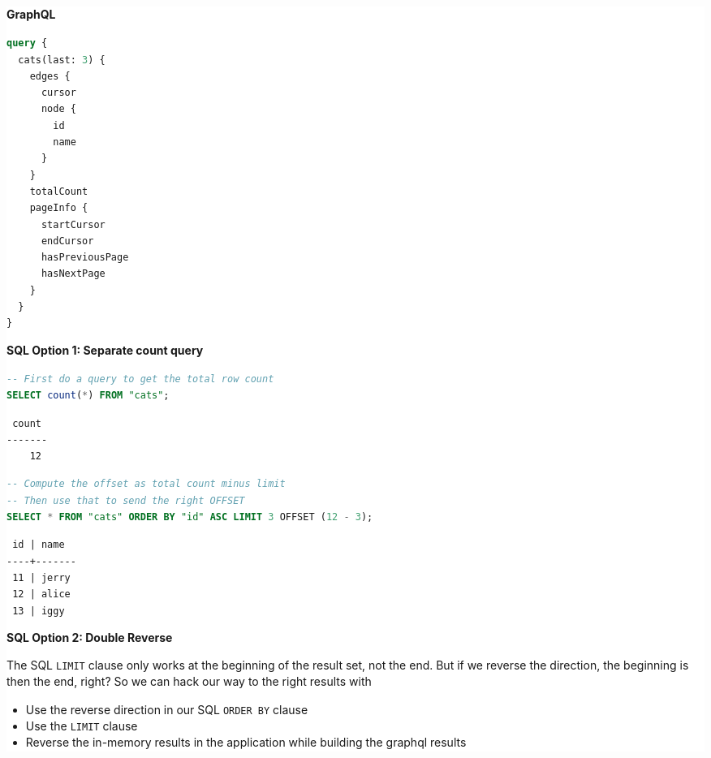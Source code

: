 **GraphQL**

``` graphql
query {
  cats(last: 3) {
    edges {
      cursor
      node {
        id
        name
      }
    }
    totalCount
    pageInfo {
      startCursor
      endCursor
      hasPreviousPage
      hasNextPage
    }
  }
}
```

**SQL Option 1: Separate count query**

``` sql
-- First do a query to get the total row count
SELECT count(*) FROM "cats";
```

```
 count
-------
    12
```

``` sql
-- Compute the offset as total count minus limit
-- Then use that to send the right OFFSET
SELECT * FROM "cats" ORDER BY "id" ASC LIMIT 3 OFFSET (12 - 3);
```

```
 id | name
----+-------
 11 | jerry
 12 | alice
 13 | iggy
```

**SQL Option 2: Double Reverse**

The SQL `LIMIT` clause only works at the beginning of the result set,
not the end. But if we reverse the direction, the beginning is then the
end, right? So we can hack our way to the right results with

-   Use the reverse direction in our SQL `ORDER BY` clause
-   Use the `LIMIT` clause
-   Reverse the in-memory results in the application while building the
    graphql results
